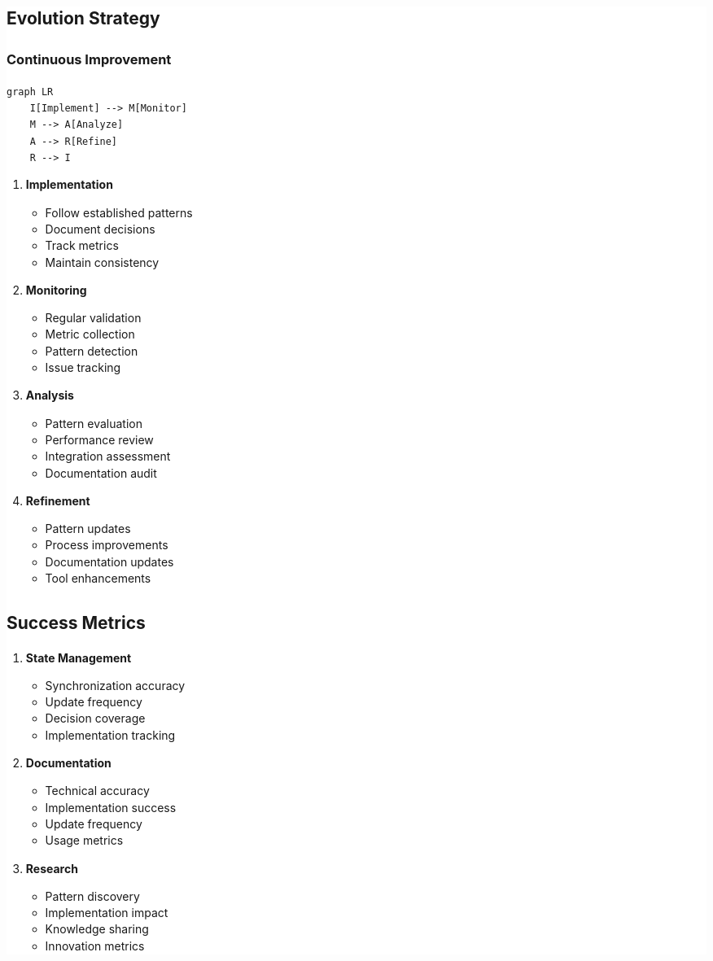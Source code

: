 ## Evolution Strategy

### Continuous Improvement
```mermaid
graph LR
    I[Implement] --> M[Monitor]
    M --> A[Analyze]
    A --> R[Refine]
    R --> I
```

1. **Implementation**
   - Follow established patterns
   - Document decisions
   - Track metrics
   - Maintain consistency

2. **Monitoring**
   - Regular validation
   - Metric collection
   - Pattern detection
   - Issue tracking

3. **Analysis**
   - Pattern evaluation
   - Performance review
   - Integration assessment
   - Documentation audit

4. **Refinement**
   - Pattern updates
   - Process improvements
   - Documentation updates
   - Tool enhancements

## Success Metrics

1. **State Management**
   - Synchronization accuracy
   - Update frequency
   - Decision coverage
   - Implementation tracking

2. **Documentation**
   - Technical accuracy
   - Implementation success
   - Update frequency
   - Usage metrics

3. **Research**
   - Pattern discovery
   - Implementation impact
   - Knowledge sharing
   - Innovation metrics
